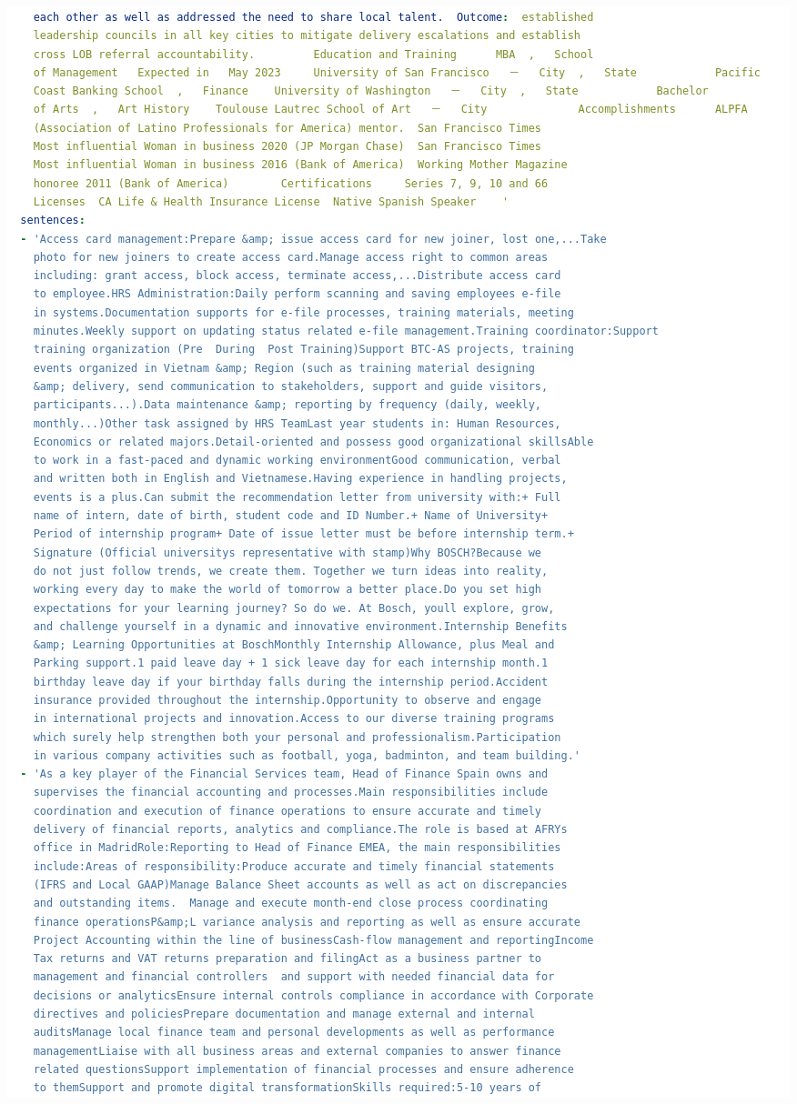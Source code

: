 ```yaml
    each other as well as addressed the need to share local talent.  Outcome:  established
    leadership councils in all key cities to mitigate delivery escalations and establish
    cross LOB referral accountability.         Education and Training      MBA  ,   School
    of Management   Expected in   May 2023     University of San Francisco   －   City  ,   State            Pacific
    Coast Banking School  ,   Finance    University of Washington   －   City  ,   State            Bachelor
    of Arts  ,   Art History    Toulouse Lautrec School of Art   －   City              Accomplishments      ALPFA
    (Association of Latino Professionals for America) mentor.  San Francisco Times
    Most influential Woman in business 2020 (JP Morgan Chase)  San Francisco Times
    Most influential Woman in business 2016 (Bank of America)  Working Mother Magazine
    honoree 2011 (Bank of America)        Certifications     Series 7, 9, 10 and 66
    Licenses  CA Life & Health Insurance License  Native Spanish Speaker    '
  sentences:
  - 'Access card management:Prepare &amp; issue access card for new joiner, lost one,...Take
    photo for new joiners to create access card.Manage access right to common areas
    including: grant access, block access, terminate access,...Distribute access card
    to employee.HRS Administration:Daily perform scanning and saving employees e-file
    in systems.Documentation supports for e-file processes, training materials, meeting
    minutes.Weekly support on updating status related e-file management.Training coordinator:Support
    training organization (Pre  During  Post Training)Support BTC-AS projects, training
    events organized in Vietnam &amp; Region (such as training material designing
    &amp; delivery, send communication to stakeholders, support and guide visitors,
    participants...).Data maintenance &amp; reporting by frequency (daily, weekly,
    monthly...)Other task assigned by HRS TeamLast year students in: Human Resources,
    Economics or related majors.Detail-oriented and possess good organizational skillsAble
    to work in a fast-paced and dynamic working environmentGood communication, verbal
    and written both in English and Vietnamese.Having experience in handling projects,
    events is a plus.Can submit the recommendation letter from university with:+ Full
    name of intern, date of birth, student code and ID Number.+ Name of University+
    Period of internship program+ Date of issue letter must be before internship term.+
    Signature (Official universitys representative with stamp)Why BOSCH?Because we
    do not just follow trends, we create them. Together we turn ideas into reality,
    working every day to make the world of tomorrow a better place.Do you set high
    expectations for your learning journey? So do we. At Bosch, youll explore, grow,
    and challenge yourself in a dynamic and innovative environment.Internship Benefits
    &amp; Learning Opportunities at BoschMonthly Internship Allowance, plus Meal and
    Parking support.1 paid leave day + 1 sick leave day for each internship month.1
    birthday leave day if your birthday falls during the internship period.Accident
    insurance provided throughout the internship.Opportunity to observe and engage
    in international projects and innovation.Access to our diverse training programs
    which surely help strengthen both your personal and professionalism.Participation
    in various company activities such as football, yoga, badminton, and team building.'
  - 'As a key player of the Financial Services team, Head of Finance Spain owns and
    supervises the financial accounting and processes.Main responsibilities include
    coordination and execution of finance operations to ensure accurate and timely
    delivery of financial reports, analytics and compliance.The role is based at AFRYs
    office in MadridRole:Reporting to Head of Finance EMEA, the main responsibilities
    include:Areas of responsibility:Produce accurate and timely financial statements
    (IFRS and Local GAAP)Manage Balance Sheet accounts as well as act on discrepancies
    and outstanding items.  Manage and execute month-end close process coordinating
    finance operationsP&amp;L variance analysis and reporting as well as ensure accurate
    Project Accounting within the line of businessCash-flow management and reportingIncome
    Tax returns and VAT returns preparation and filingAct as a business partner to
    management and financial controllers  and support with needed financial data for
    decisions or analyticsEnsure internal controls compliance in accordance with Corporate
    directives and policiesPrepare documentation and manage external and internal
    auditsManage local finance team and personal developments as well as performance
    managementLiaise with all business areas and external companies to answer finance
    related questionsSupport implementation of financial processes and ensure adherence
    to themSupport and promote digital transformationSkills required:5-10 years of
```